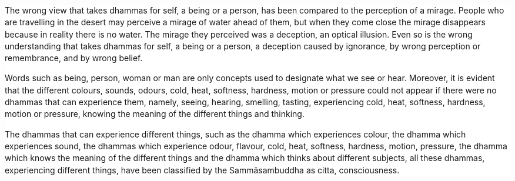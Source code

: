 The wrong view that takes dhammas for self, a being or a
person, has been compared to the perception of a mirage. People who are
travelling in the desert may perceive a mirage of water ahead of them,
but when they come close the mirage disappears because in reality there
is no water. The mirage they perceived was a deception, an optical
illusion. Even so is the wrong understanding that takes dhammas for
self, a being or a person, a deception caused by ignorance, by wrong
perception or remembrance, and by wrong belief.

Words such as being, person, woman or man are only
concepts used to designate what we see or hear. Moreover, it is evident
that the different colours, sounds, odours, cold, heat, softness,
hardness, motion or pressure could not appear if there were no dhammas
that can experience them, namely, seeing, hearing, smelling, tasting,
experiencing cold, heat, softness, hardness, motion or pressure, knowing
the meaning of the different things and thinking.

The dhammas that can experience different things, such
as the dhamma which experiences colour, the dhamma which experiences
sound, the dhammas which experience odour, flavour, cold, heat,
softness, hardness, motion, pressure, the dhamma which knows the meaning
of the different things and the dhamma which thinks about different
subjects, all these dhammas, experiencing different things, have been
classified by the Sammāsambuddha as citta, consciousness. 

